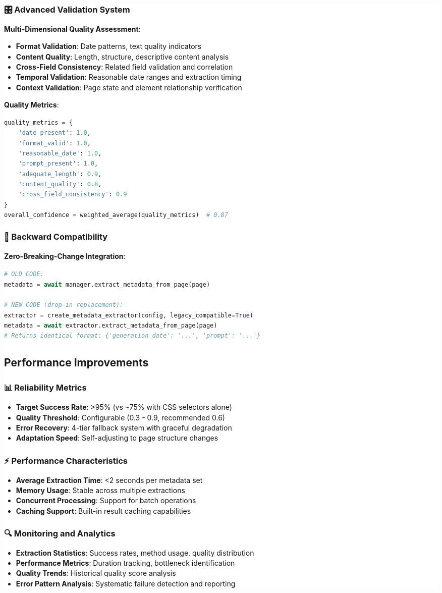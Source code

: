 ### 🎛️ Advanced Validation System

**Multi-Dimensional Quality Assessment**:
- **Format Validation**: Date patterns, text quality indicators
- **Content Quality**: Length, structure, descriptive content analysis
- **Cross-Field Consistency**: Related field validation and correlation
- **Temporal Validation**: Reasonable date ranges and extraction timing
- **Context Validation**: Page state and element relationship verification

**Quality Metrics**:
```python
quality_metrics = {
    'date_present': 1.0,
    'format_valid': 1.0, 
    'reasonable_date': 1.0,
    'prompt_present': 1.0,
    'adequate_length': 0.9,
    'content_quality': 0.8,
    'cross_field_consistency': 0.9
}
overall_confidence = weighted_average(quality_metrics)  # 0.87
```

### 🔧 Backward Compatibility

**Zero-Breaking-Change Integration**:
```python
# OLD CODE:
metadata = await manager.extract_metadata_from_page(page)

# NEW CODE (drop-in replacement):
extractor = create_metadata_extractor(config, legacy_compatible=True)
metadata = await extractor.extract_metadata_from_page(page)
# Returns identical format: {'generation_date': '...', 'prompt': '...'}
```

## Performance Improvements

### 📊 Reliability Metrics
- **Target Success Rate**: >95% (vs ~75% with CSS selectors alone)
- **Quality Threshold**: Configurable (0.3 - 0.9, recommended 0.6)
- **Error Recovery**: 4-tier fallback system with graceful degradation
- **Adaptation Speed**: Self-adjusting to page structure changes

### ⚡ Performance Characteristics
- **Average Extraction Time**: <2 seconds per metadata set
- **Memory Usage**: Stable across multiple extractions
- **Concurrent Processing**: Support for batch operations
- **Caching Support**: Built-in result caching capabilities

### 🔍 Monitoring and Analytics
- **Extraction Statistics**: Success rates, method usage, quality distribution
- **Performance Metrics**: Duration tracking, bottleneck identification
- **Quality Trends**: Historical quality score analysis
- **Error Pattern Analysis**: Systematic failure detection and reporting
